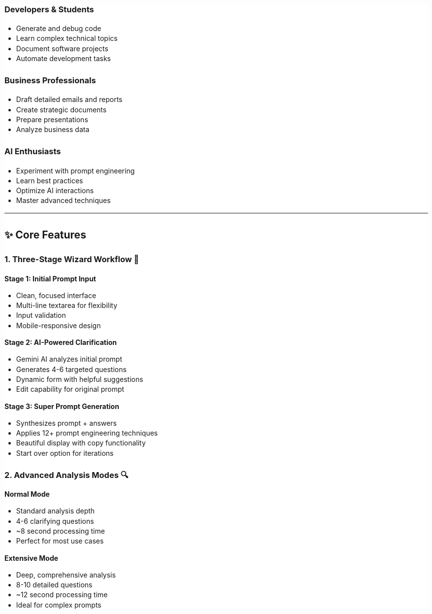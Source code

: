 ### Developers & Students
- Generate and debug code
- Learn complex technical topics
- Document software projects
- Automate development tasks

### Business Professionals
- Draft detailed emails and reports
- Create strategic documents
- Prepare presentations
- Analyze business data

### AI Enthusiasts
- Experiment with prompt engineering
- Learn best practices
- Optimize AI interactions
- Master advanced techniques

---

## ✨ Core Features

### 1. Three-Stage Wizard Workflow 🎯

**Stage 1: Initial Prompt Input**
- Clean, focused interface
- Multi-line textarea for flexibility
- Input validation
- Mobile-responsive design

**Stage 2: AI-Powered Clarification**
- Gemini AI analyzes initial prompt
- Generates 4-6 targeted questions
- Dynamic form with helpful suggestions
- Edit capability for original prompt

**Stage 3: Super Prompt Generation**
- Synthesizes prompt + answers
- Applies 12+ prompt engineering techniques
- Beautiful display with copy functionality
- Start over option for iterations

### 2. Advanced Analysis Modes 🔍

**Normal Mode**
- Standard analysis depth
- 4-6 clarifying questions
- ~8 second processing time
- Perfect for most use cases

**Extensive Mode**
- Deep, comprehensive analysis
- 8-10 detailed questions
- ~12 second processing time
- Ideal for complex prompts
